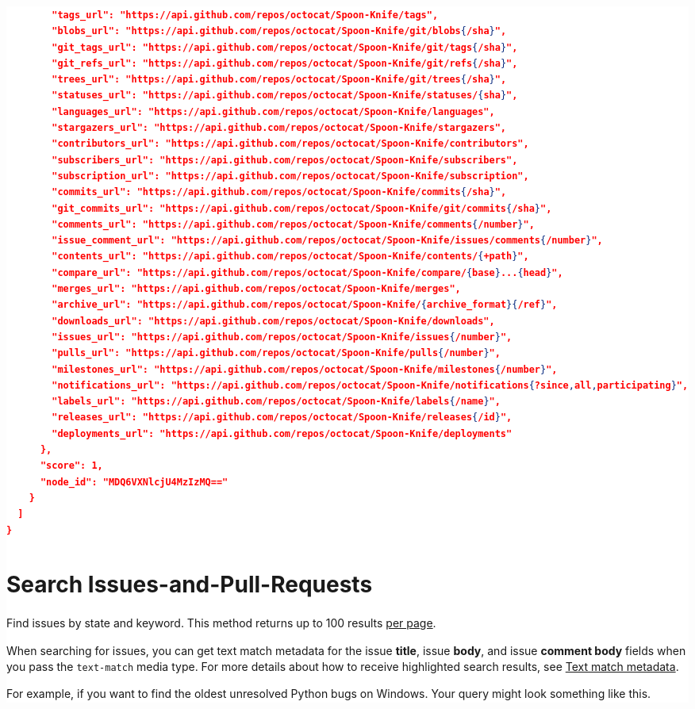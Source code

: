 ```json
        "tags_url": "https://api.github.com/repos/octocat/Spoon-Knife/tags",
        "blobs_url": "https://api.github.com/repos/octocat/Spoon-Knife/git/blobs{/sha}",
        "git_tags_url": "https://api.github.com/repos/octocat/Spoon-Knife/git/tags{/sha}",
        "git_refs_url": "https://api.github.com/repos/octocat/Spoon-Knife/git/refs{/sha}",
        "trees_url": "https://api.github.com/repos/octocat/Spoon-Knife/git/trees{/sha}",
        "statuses_url": "https://api.github.com/repos/octocat/Spoon-Knife/statuses/{sha}",
        "languages_url": "https://api.github.com/repos/octocat/Spoon-Knife/languages",
        "stargazers_url": "https://api.github.com/repos/octocat/Spoon-Knife/stargazers",
        "contributors_url": "https://api.github.com/repos/octocat/Spoon-Knife/contributors",
        "subscribers_url": "https://api.github.com/repos/octocat/Spoon-Knife/subscribers",
        "subscription_url": "https://api.github.com/repos/octocat/Spoon-Knife/subscription",
        "commits_url": "https://api.github.com/repos/octocat/Spoon-Knife/commits{/sha}",
        "git_commits_url": "https://api.github.com/repos/octocat/Spoon-Knife/git/commits{/sha}",
        "comments_url": "https://api.github.com/repos/octocat/Spoon-Knife/comments{/number}",
        "issue_comment_url": "https://api.github.com/repos/octocat/Spoon-Knife/issues/comments{/number}",
        "contents_url": "https://api.github.com/repos/octocat/Spoon-Knife/contents/{+path}",
        "compare_url": "https://api.github.com/repos/octocat/Spoon-Knife/compare/{base}...{head}",
        "merges_url": "https://api.github.com/repos/octocat/Spoon-Knife/merges",
        "archive_url": "https://api.github.com/repos/octocat/Spoon-Knife/{archive_format}{/ref}",
        "downloads_url": "https://api.github.com/repos/octocat/Spoon-Knife/downloads",
        "issues_url": "https://api.github.com/repos/octocat/Spoon-Knife/issues{/number}",
        "pulls_url": "https://api.github.com/repos/octocat/Spoon-Knife/pulls{/number}",
        "milestones_url": "https://api.github.com/repos/octocat/Spoon-Knife/milestones{/number}",
        "notifications_url": "https://api.github.com/repos/octocat/Spoon-Knife/notifications{?since,all,participating}",
        "labels_url": "https://api.github.com/repos/octocat/Spoon-Knife/labels{/name}",
        "releases_url": "https://api.github.com/repos/octocat/Spoon-Knife/releases{/id}",
        "deployments_url": "https://api.github.com/repos/octocat/Spoon-Knife/deployments"
      },
      "score": 1,
      "node_id": "MDQ6VXNlcjU4MzIzMQ=="
    }
  ]
}
```


# Search Issues-and-Pull-Requests

Find issues by state and keyword. This method returns up to 100 results [per page](https://docs.github.com/rest/overview/resources-in-the-rest-api#pagination).

When searching for issues, you can get text match metadata for the issue **title**, issue **body**, and issue **comment body** fields when you pass the `text-match` media type. For more details about how to receive highlighted
search results, see [Text match metadata](https://docs.github.com/rest/reference/search#text-match-metadata).

For example, if you want to find the oldest unresolved Python bugs on Windows. Your query might look something like this.
